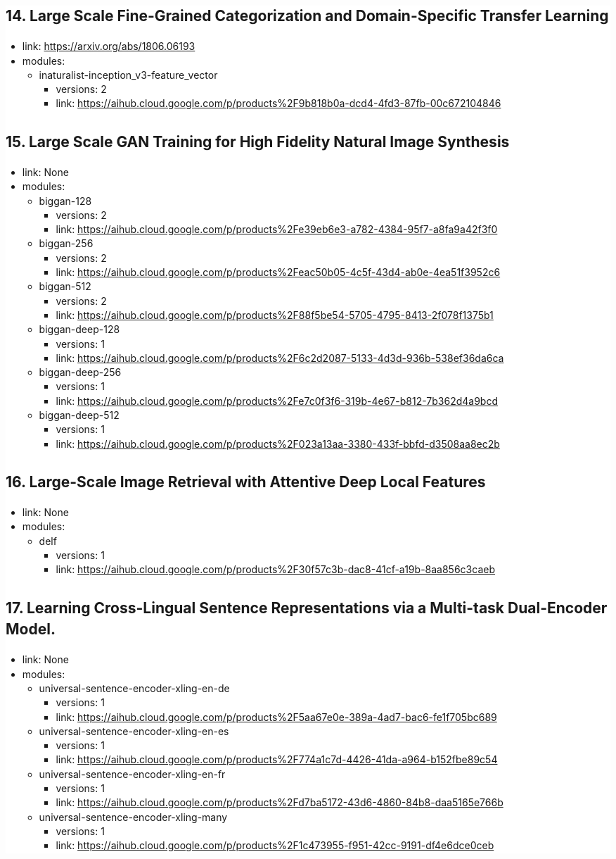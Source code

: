 ## 14. Large Scale Fine-Grained Categorization and Domain-Specific Transfer Learning
* link: https://arxiv.org/abs/1806.06193
* modules: 
    * inaturalist-inception_v3-feature_vector
        * versions: 2
        * link: https://aihub.cloud.google.com/p/products%2F9b818b0a-dcd4-4fd3-87fb-00c672104846

## 15. Large Scale GAN Training for High Fidelity Natural Image Synthesis
* link: None
* modules: 
    * biggan-128
        * versions: 2
        * link: https://aihub.cloud.google.com/p/products%2Fe39eb6e3-a782-4384-95f7-a8fa9a42f3f0
    * biggan-256
        * versions: 2
        * link: https://aihub.cloud.google.com/p/products%2Feac50b05-4c5f-43d4-ab0e-4ea51f3952c6
    * biggan-512
        * versions: 2
        * link: https://aihub.cloud.google.com/p/products%2F88f5be54-5705-4795-8413-2f078f1375b1
    * biggan-deep-128
        * versions: 1
        * link: https://aihub.cloud.google.com/p/products%2F6c2d2087-5133-4d3d-936b-538ef36da6ca
    * biggan-deep-256
        * versions: 1
        * link: https://aihub.cloud.google.com/p/products%2Fe7c0f3f6-319b-4e67-b812-7b362d4a9bcd
    * biggan-deep-512
        * versions: 1
        * link: https://aihub.cloud.google.com/p/products%2F023a13aa-3380-433f-bbfd-d3508aa8ec2b

## 16. Large-Scale Image Retrieval with Attentive Deep Local Features
* link: None
* modules: 
    * delf
        * versions: 1
        * link: https://aihub.cloud.google.com/p/products%2F30f57c3b-dac8-41cf-a19b-8aa856c3caeb

## 17. Learning Cross-Lingual Sentence Representations via a Multi-task Dual-Encoder Model.
* link: None
* modules: 
    * universal-sentence-encoder-xling-en-de
        * versions: 1
        * link: https://aihub.cloud.google.com/p/products%2F5aa67e0e-389a-4ad7-bac6-fe1f705bc689
    * universal-sentence-encoder-xling-en-es
        * versions: 1
        * link: https://aihub.cloud.google.com/p/products%2F774a1c7d-4426-41da-a964-b152fbe89c54
    * universal-sentence-encoder-xling-en-fr
        * versions: 1
        * link: https://aihub.cloud.google.com/p/products%2Fd7ba5172-43d6-4860-84b8-daa5165e766b
    * universal-sentence-encoder-xling-many
        * versions: 1
        * link: https://aihub.cloud.google.com/p/products%2F1c473955-f951-42cc-9191-df4e6dce0ceb
